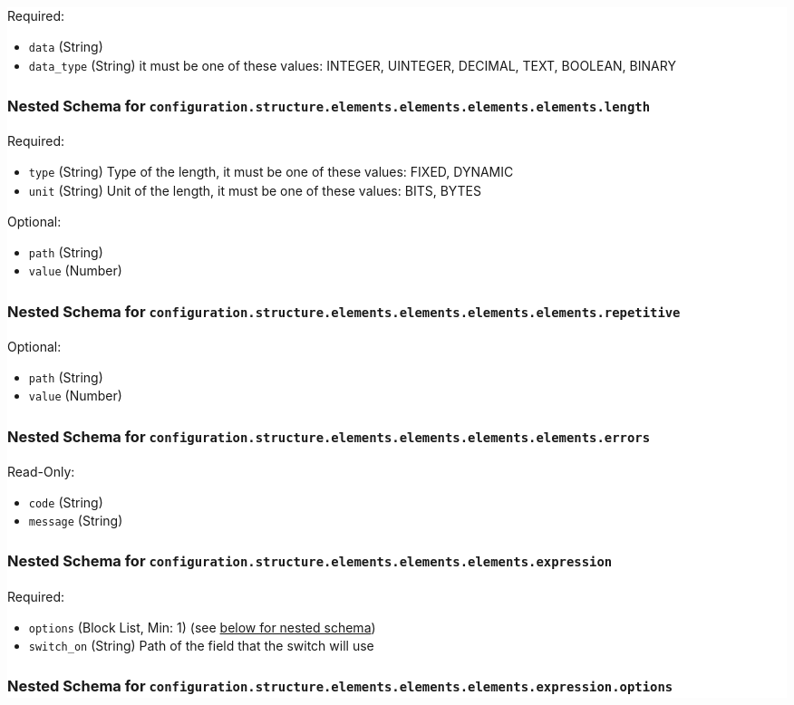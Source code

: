 Required:

- `data` (String)
- `data_type` (String) it must be one of these values: INTEGER, UINTEGER, DECIMAL, TEXT, BOOLEAN, BINARY




<a id="nestedblock--configuration--structure--elements--elements--elements--elements--length"></a>
### Nested Schema for `configuration.structure.elements.elements.elements.elements.length`

Required:

- `type` (String) Type of the length, it must be one of these values: FIXED, DYNAMIC
- `unit` (String) Unit of the length, it must be one of these values: BITS, BYTES

Optional:

- `path` (String)
- `value` (Number)


<a id="nestedblock--configuration--structure--elements--elements--elements--elements--repetitive"></a>
### Nested Schema for `configuration.structure.elements.elements.elements.elements.repetitive`

Optional:

- `path` (String)
- `value` (Number)


<a id="nestedatt--configuration--structure--elements--elements--elements--elements--errors"></a>
### Nested Schema for `configuration.structure.elements.elements.elements.elements.errors`

Read-Only:

- `code` (String)
- `message` (String)



<a id="nestedblock--configuration--structure--elements--elements--elements--expression"></a>
### Nested Schema for `configuration.structure.elements.elements.elements.expression`

Required:

- `options` (Block List, Min: 1) (see [below for nested schema](#nestedblock--configuration--structure--elements--elements--elements--expression--options))
- `switch_on` (String) Path of the field that the switch will use

<a id="nestedblock--configuration--structure--elements--elements--elements--expression--options"></a>
### Nested Schema for `configuration.structure.elements.elements.elements.expression.options`
